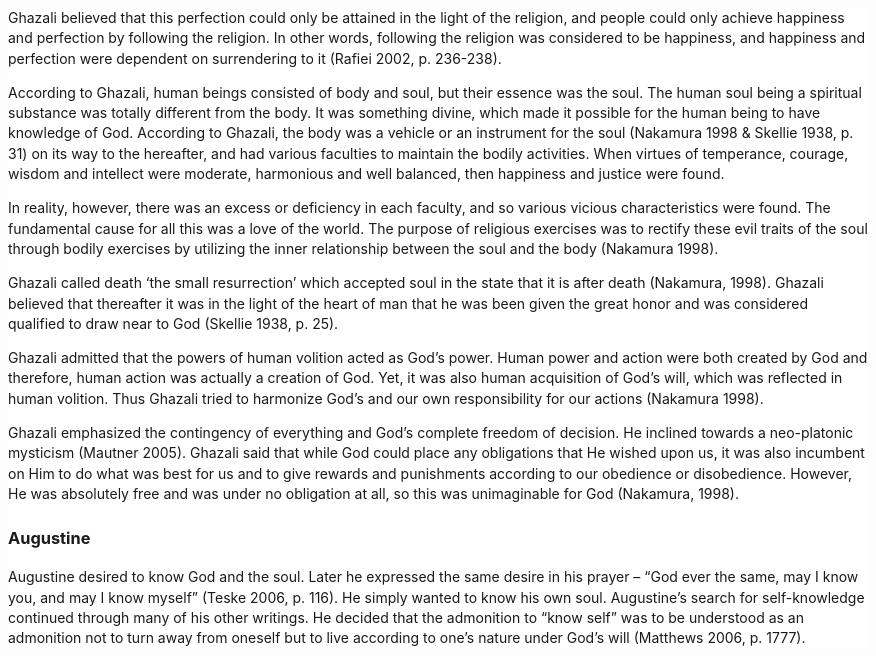 Ghazali believed that this perfection could only be attained in the
light of the religion, and people could only achieve happiness and
perfection by following the religion. In other words, following the
religion was considered to be happiness, and happiness and perfection
were dependent on surrendering to it (Rafiei 2002, p. 236-238).

According to Ghazali, human beings consisted of body and soul, but their
essence was the soul. The human soul being a spiritual substance was
totally different from the body. It was something divine, which made it
possible for the human being to have knowledge of God. According to
Ghazali, the body was a vehicle or an instrument for the soul (Nakamura
1998 & Skellie 1938, p. 31) on its way to the hereafter, and had various
faculties to maintain the bodily activities. When virtues of temperance,
courage, wisdom and intellect were moderate, harmonious and well
balanced, then happiness and justice were found.

In reality, however, there was an excess or deficiency in each faculty,
and so various vicious characteristics were found. The fundamental cause
for all this was a love of the world. The purpose of religious exercises
was to rectify these evil traits of the soul through bodily exercises by
utilizing the inner relationship between the soul and the body (Nakamura
1998).

Ghazali called death ‘the small resurrection’ which accepted soul in the
state that it is after death (Nakamura, 1998). Ghazali believed that
thereafter it was in the light of the heart of man that he was been
given the great honor and was considered qualified to draw near to God
(Skellie 1938, p. 25).

Ghazali admitted that the powers of human volition acted as God’s power.
Human power and action were both created by God and therefore, human
action was actually a creation of God. Yet, it was also human
acquisition of God’s will, which was reflected in human volition. Thus
Ghazali tried to harmonize God’s and our own responsibility for our
actions (Nakamura 1998).

Ghazali emphasized the contingency of everything and God’s complete
freedom of decision. He inclined towards a neo-platonic mysticism
(Mautner 2005). Ghazali said that while God could place any obligations
that He wished upon us, it was also incumbent on Him to do what was best
for us and to give rewards and punishments according to our obedience or
disobedience. However, He was absolutely free and was under no
obligation at all, so this was unimaginable for God (Nakamura, 1998).

### Augustine

Augustine desired to know God and the soul. Later he expressed the same
desire in his prayer – “God ever the same, may I know you, and may I
know myself” (Teske 2006, p. 116).
He simply wanted to know his own soul. Augustine’s search for
self-knowledge continued through many of his other writings. He decided
that the admonition to “know self” was to be understood as an admonition
not to turn away from oneself but to live according to one’s nature
under God’s will (Matthews 2006, p. 1777).
